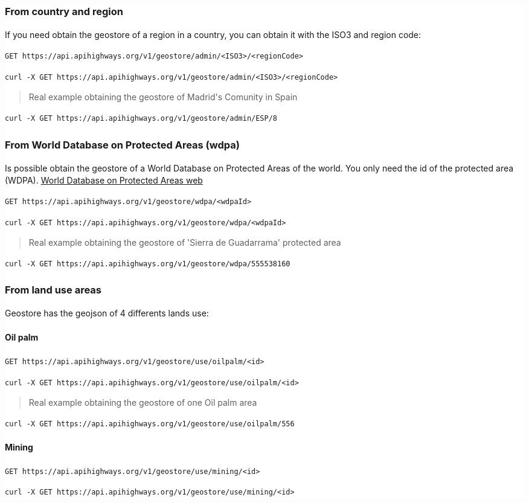 ### From country and region

If you need obtain the geostore of a region in a country, you can obtain it with the ISO3 and region code:

`GET https://api.apihighways.org/v1/geostore/admin/<ISO3>/<regionCode>`

```shell
curl -X GET https://api.apihighways.org/v1/geostore/admin/<ISO3>/<regionCode>
```

> Real example obtaining the geostore of Madrid's Comunity in Spain

```shell
curl -X GET https://api.apihighways.org/v1/geostore/admin/ESP/8
```

### From World Database on Protected Areas (wdpa)

Is possible obtain the geostore of a World Database on Protected Areas of the world. You only need the id of the protected area (WDPA).
[World Database on Protected Areas web](https://www.protectedplanet.net/)

`GET https://api.apihighways.org/v1/geostore/wdpa/<wdpaId>`


```shell
curl -X GET https://api.apihighways.org/v1/geostore/wdpa/<wdpaId>
```

> Real example obtaining the geostore of 'Sierra de Guadarrama' protected area

```shell
curl -X GET https://api.apihighways.org/v1/geostore/wdpa/555538160
```

### From land use areas

Geostore has the geojson of 4 differents lands use:

#### Oil palm

`GET https://api.apihighways.org/v1/geostore/use/oilpalm/<id>`

```shell
curl -X GET https://api.apihighways.org/v1/geostore/use/oilpalm/<id>
```

> Real example obtaining the geostore of one Oil palm area

```shell
curl -X GET https://api.apihighways.org/v1/geostore/use/oilpalm/556
```

#### Mining

`GET https://api.apihighways.org/v1/geostore/use/mining/<id>`

```shell
curl -X GET https://api.apihighways.org/v1/geostore/use/mining/<id>
```
